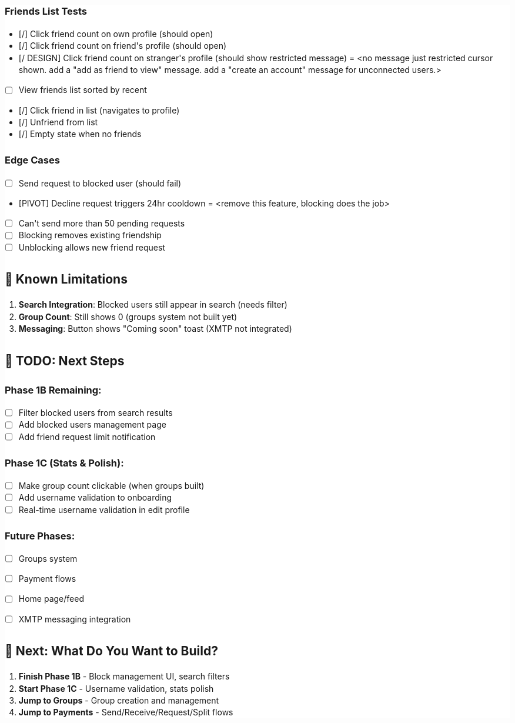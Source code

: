 ### Friends List Tests
- [/] Click friend count on own profile (should open)
- [/] Click friend count on friend's profile (should open)
- [/ DESIGN] Click friend count on stranger's profile (should show restricted message) = <no message just restricted cursor shown. add a "add as friend to view" message. add a "create an account" message for unconnected users.>
- [ ] View friends list sorted by recent
- [/] Click friend in list (navigates to profile)
- [/] Unfriend from list
- [/] Empty state when no friends

### Edge Cases
- [ ] Send request to blocked user (should fail)
- [PIVOT] Decline request triggers 24hr cooldown = <remove this feature, blocking does the job>
- [ ] Can't send more than 50 pending requests
- [ ] Blocking removes existing friendship
- [ ] Unblocking allows new friend request

## 🐛 Known Limitations

1. **Search Integration**: Blocked users still appear in search (needs filter)
2. **Group Count**: Still shows 0 (groups system not built yet)
3. **Messaging**: Button shows "Coming soon" toast (XMTP not integrated)

## 📝 TODO: Next Steps

### Phase 1B Remaining:
- [ ] Filter blocked users from search results
- [ ] Add blocked users management page
- [ ] Add friend request limit notification

### Phase 1C (Stats & Polish):
- [ ] Make group count clickable (when groups built)
- [ ] Add username validation to onboarding
- [ ] Real-time username validation in edit profile

### Future Phases:
- [ ] Groups system
- [ ] Payment flows
- [ ] Home page/feed
- [ ] XMTP messaging integration



## 🚀 Next: What Do You Want to Build?

1. **Finish Phase 1B** - Block management UI, search filters
2. **Start Phase 1C** - Username validation, stats polish
3. **Jump to Groups** - Group creation and management
4. **Jump to Payments** - Send/Receive/Request/Split flows
